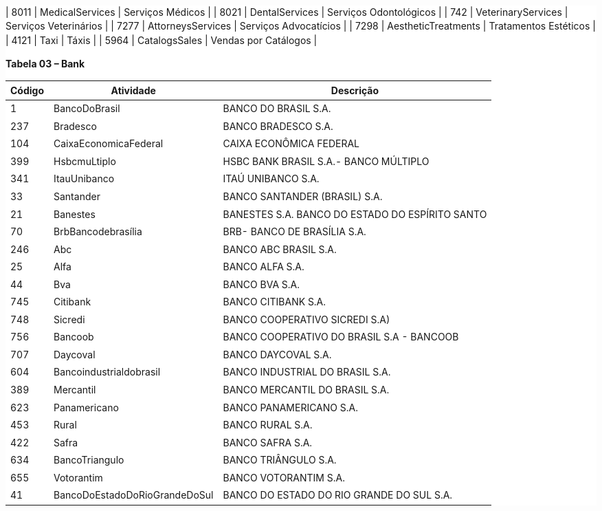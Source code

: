 | 8011 | MedicalServices | Servi&ccedil;os M&eacute;dicos |
| 8021 | DentalServices | Servi&ccedil;os Odontol&oacute;gicos |
| 742 | VeterinaryServices | Servi&ccedil;os Veterin&aacute;rios |
| 7277 | AttorneysServices | Servi&ccedil;os Advocat&iacute;cios |
| 7298 | AestheticTreatments | Tratamentos Est&eacute;ticos |
| 4121 | Taxi | T&aacute;xis |
| 5964 | CatalogsSales | Vendas por Cat&aacute;logos |

**Tabela 03 – Bank**

| C&oacute;digo | Atividade | Descri&ccedil;&atilde;o |
| --- | --- | --- |
| 1 | BancoDoBrasil | BANCO DO BRASIL S.A. |
| 237 | Bradesco | BANCO BRADESCO S.A. |
| 104 | CaixaEconomicaFederal | CAIXA ECON&Ocirc;MICA FEDERAL |
| 399 | HsbcmuLtiplo | HSBC BANK BRASIL S.A.- BANCO M&Uacute;LTIPLO |
| 341 | ItauUnibanco | ITA&Uacute; UNIBANCO S.A. |
| 33 | Santander | BANCO SANTANDER (BRASIL) S.A. |
| 21 | Banestes | BANESTES S.A. BANCO DO ESTADO DO ESP&Iacute;RITO SANTO |
| 70 | BrbBancodebras&iacute;lia | BRB- BANCO DE BRAS&Iacute;LIA S.A. |
| 246 | Abc | BANCO ABC BRASIL S.A. |
| 25 | Alfa | BANCO ALFA S.A. |
| 44 | Bva | BANCO BVA S.A. |
| 745 | Citibank | BANCO CITIBANK S.A. |
| 748 | Sicredi | BANCO COOPERATIVO SICREDI S.A) |
| 756 | Bancoob | BANCO COOPERATIVO DO BRASIL S.A - BANCOOB |
| 707 | Daycoval | BANCO DAYCOVAL S.A. |
| 604 | Bancoindustrialdobrasil | BANCO INDUSTRIAL DO BRASIL S.A. |
| 389 | Mercantil | BANCO MERCANTIL DO BRASIL S.A. |
| 623 | Panamericano | BANCO PANAMERICANO S.A. |
| 453 | Rural | BANCO RURAL S.A. |
| 422 | Safra | BANCO SAFRA S.A. |
| 634 | BancoTriangulo | BANCO TRI&Acirc;NGULO S.A. |
| 655 | Votorantim | BANCO VOTORANTIM S.A. |
| 41 | BancoDoEstadoDoRioGrandeDoSul | BANCO DO ESTADO DO RIO GRANDE DO SUL S.A. |